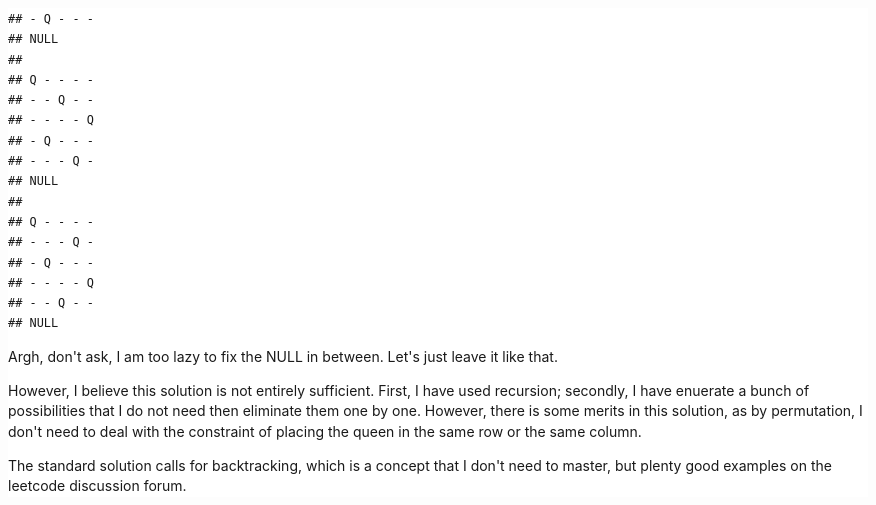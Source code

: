     ## - Q - - -
    ## NULL
    ## 
    ## Q - - - -
    ## - - Q - -
    ## - - - - Q
    ## - Q - - -
    ## - - - Q -
    ## NULL
    ## 
    ## Q - - - -
    ## - - - Q -
    ## - Q - - -
    ## - - - - Q
    ## - - Q - -
    ## NULL

Argh, don't ask, I am too lazy to fix the NULL in between. Let's just leave it like that.

However, I believe this solution is not entirely sufficient. First, I have used recursion; secondly, I have enuerate a bunch of possibilities that I do not need then eliminate them one by one. However, there is some merits in this solution, as by permutation, I don't need to deal with the constraint of placing the queen in the same row or the same column.

The standard solution calls for backtracking, which is a concept that I don't need to master, but plenty good examples on the leetcode discussion forum.
